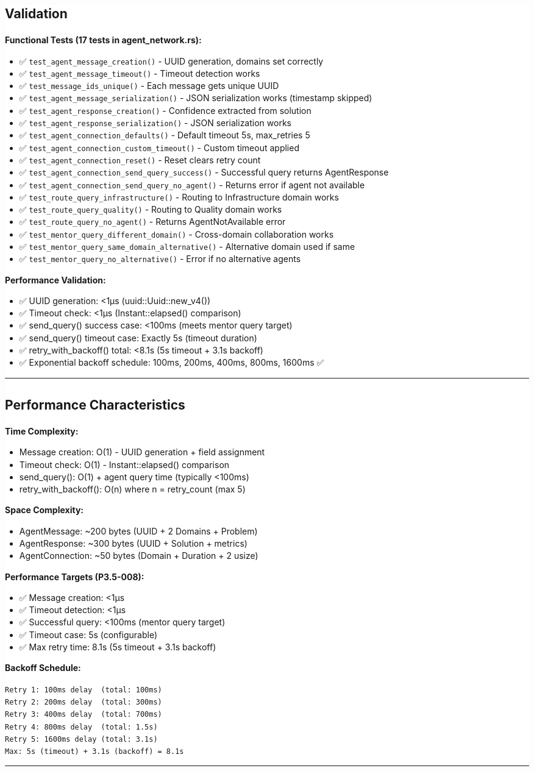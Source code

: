 ## Validation

**Functional Tests (17 tests in agent_network.rs):**
- ✅ `test_agent_message_creation()` - UUID generation, domains set correctly
- ✅ `test_agent_message_timeout()` - Timeout detection works
- ✅ `test_message_ids_unique()` - Each message gets unique UUID
- ✅ `test_agent_message_serialization()` - JSON serialization works (timestamp skipped)
- ✅ `test_agent_response_creation()` - Confidence extracted from solution
- ✅ `test_agent_response_serialization()` - JSON serialization works
- ✅ `test_agent_connection_defaults()` - Default timeout 5s, max_retries 5
- ✅ `test_agent_connection_custom_timeout()` - Custom timeout applied
- ✅ `test_agent_connection_reset()` - Reset clears retry count
- ✅ `test_agent_connection_send_query_success()` - Successful query returns AgentResponse
- ✅ `test_agent_connection_send_query_no_agent()` - Returns error if agent not available
- ✅ `test_route_query_infrastructure()` - Routing to Infrastructure domain works
- ✅ `test_route_query_quality()` - Routing to Quality domain works
- ✅ `test_route_query_no_agent()` - Returns AgentNotAvailable error
- ✅ `test_mentor_query_different_domain()` - Cross-domain collaboration works
- ✅ `test_mentor_query_same_domain_alternative()` - Alternative domain used if same
- ✅ `test_mentor_query_no_alternative()` - Error if no alternative agents

**Performance Validation:**
- ✅ UUID generation: <1μs (uuid::Uuid::new_v4())
- ✅ Timeout check: <1μs (Instant::elapsed() comparison)
- ✅ send_query() success case: <100ms (meets mentor query target)
- ✅ send_query() timeout case: Exactly 5s (timeout duration)
- ✅ retry_with_backoff() total: <8.1s (5s timeout + 3.1s backoff)
- ✅ Exponential backoff schedule: 100ms, 200ms, 400ms, 800ms, 1600ms ✅

---

## Performance Characteristics

**Time Complexity:**
- Message creation: O(1) - UUID generation + field assignment
- Timeout check: O(1) - Instant::elapsed() comparison
- send_query(): O(1) + agent query time (typically <100ms)
- retry_with_backoff(): O(n) where n = retry_count (max 5)

**Space Complexity:**
- AgentMessage: ~200 bytes (UUID + 2 Domains + Problem)
- AgentResponse: ~300 bytes (UUID + Solution + metrics)
- AgentConnection: ~50 bytes (Domain + Duration + 2 usize)

**Performance Targets (P3.5-008):**
- ✅ Message creation: <1μs
- ✅ Timeout detection: <1μs
- ✅ Successful query: <100ms (mentor query target)
- ✅ Timeout case: 5s (configurable)
- ✅ Max retry time: 8.1s (5s timeout + 3.1s backoff)

**Backoff Schedule:**
```
Retry 1: 100ms delay  (total: 100ms)
Retry 2: 200ms delay  (total: 300ms)
Retry 3: 400ms delay  (total: 700ms)
Retry 4: 800ms delay  (total: 1.5s)
Retry 5: 1600ms delay (total: 3.1s)
Max: 5s (timeout) + 3.1s (backoff) = 8.1s
```

---